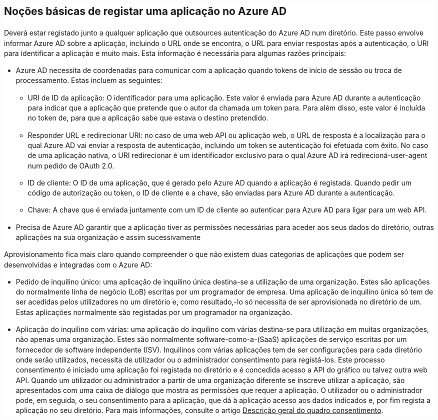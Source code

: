 
## <a name="basics-of-registering-an-application-in-azure-ad"></a>Noções básicas de registar uma aplicação no Azure AD

Deverá estar registado junto a qualquer aplicação que outsources autenticação do Azure AD num diretório. Este passo envolve informar Azure AD sobre a aplicação, incluindo o URL onde se encontra, o URL para enviar respostas após a autenticação, o URI para identificar a aplicação e muito mais. Esta informação é necessária para algumas razões principais:

- Azure AD necessita de coordenadas para comunicar com a aplicação quando tokens de início de sessão ou troca de processamento. Estas incluem as seguintes:

  - URI de ID da aplicação: O identificador para uma aplicação. Este valor é enviada para Azure AD durante a autenticação para indicar que a aplicação que pretende que o autor da chamada um token para. Para além disso, este valor é incluída no token de, para que a aplicação sabe que estava o destino pretendido.


  - Responder URL e redirecionar URI: no caso de uma web API ou aplicação web, o URL de resposta é a localização para o qual Azure AD vai enviar a resposta de autenticação, incluindo um token se autenticação foi efetuada com êxito. No caso de uma aplicação nativa, o URI redirecionar é um identificador exclusivo para o qual Azure AD irá redirecioná-user-agent num pedido de OAuth 2.0.


  - ID de cliente: O ID de uma aplicação, que é gerado pelo Azure AD quando a aplicação é registada. Quando pedir um código de autorização ou token, o ID de cliente e a chave, são enviadas para Azure AD durante a autenticação.


  - Chave: A chave que é enviada juntamente com um ID de cliente ao autenticar para Azure AD para ligar para um web API.


- Precisa de Azure AD garantir que a aplicação tiver as permissões necessárias para aceder aos seus dados do diretório, outras aplicações na sua organização e assim sucessivamente

Aprovisionamento fica mais claro quando compreender o que não existem duas categorias de aplicações que podem ser desenvolvidas e integradas com o Azure AD:

- Pedido de inquilino único: uma aplicação de inquilino única destina-se a utilização de uma organização. Estes são aplicações do normalmente linha de negócio (LoB) escritas por um programador de empresa. Uma aplicação de inquilino única só tem de ser acedidas pelos utilizadores no um diretório e, como resultado,-lo só necessita de ser aprovisionada no diretório de um. Estas aplicações normalmente são registadas por um programador na organização.


- Aplicação do inquilino com várias: uma aplicação do inquilino com várias destina-se para utilização em muitas organizações, não apenas uma organização. Estes são normalmente software-como-a-(SaaS) aplicações de serviço escritas por um fornecedor de software independente (ISV). Inquilinos com várias aplicações tem de ser configurações para cada diretório onde serão utilizados, necessita de utilizador ou o administrador consentimento para registá-los. Este processo consentimento é iniciado uma aplicação foi registada no diretório e é concedida acesso a API do gráfico ou talvez outra web API. Quando um utilizador ou administrador a partir de uma organização diferente se inscreve utilizar a aplicação, são apresentados com uma caixa de diálogo que mostra as permissões que requer a aplicação. O utilizador ou o administrador pode, em seguida, o seu consentimento para a aplicação, que dá à aplicação acesso aos dados indicados e, por fim regista a aplicação no seu diretório. Para mais informações, consulte o artigo [Descrição geral do quadro consentimento](active-directory-integrating-applications.md#overview-of-the-consent-framework).
